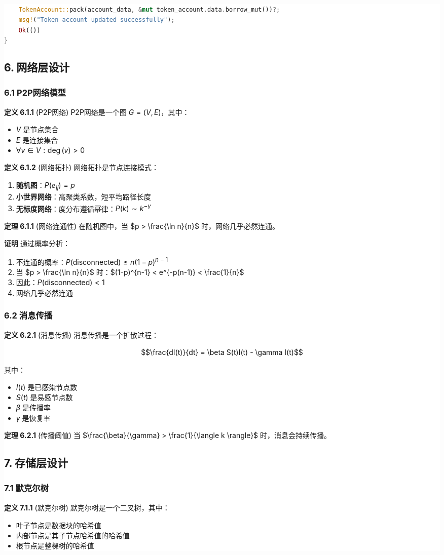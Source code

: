 ```rust
    TokenAccount::pack(account_data, &mut token_account.data.borrow_mut())?;
    msg!("Token account updated successfully");
    Ok(())
}
```

## 6. 网络层设计

### 6.1 P2P网络模型

**定义 6.1.1** (P2P网络) P2P网络是一个图 $G = (V, E)$，其中：

- $V$ 是节点集合
- $E$ 是连接集合
- $\forall v \in V: \deg(v) > 0$

**定义 6.1.2** (网络拓扑) 网络拓扑是节点连接模式：

1. **随机图**：$P(e_{ij}) = p$
2. **小世界网络**：高聚类系数，短平均路径长度
3. **无标度网络**：度分布遵循幂律：$P(k) \sim k^{-\gamma}$

**定理 6.1.1** (网络连通性) 在随机图中，当 $p > \frac{\ln n}{n}$ 时，网络几乎必然连通。

**证明** 通过概率分析：

1. 不连通的概率：$P(\text{disconnected}) \leq n(1-p)^{n-1}$
2. 当 $p > \frac{\ln n}{n}$ 时：$(1-p)^{n-1} < e^{-p(n-1)} < \frac{1}{n}$
3. 因此：$P(\text{disconnected}) < 1$
4. 网络几乎必然连通

### 6.2 消息传播

**定义 6.2.1** (消息传播) 消息传播是一个扩散过程：

$$\frac{dI(t)}{dt} = \beta S(t)I(t) - \gamma I(t)$$

其中：

- $I(t)$ 是已感染节点数
- $S(t)$ 是易感节点数
- $\beta$ 是传播率
- $\gamma$ 是恢复率

**定理 6.2.1** (传播阈值) 当 $\frac{\beta}{\gamma} > \frac{1}{\langle k \rangle}$ 时，消息会持续传播。

## 7. 存储层设计

### 7.1 默克尔树

**定义 7.1.1** (默克尔树) 默克尔树是一个二叉树，其中：

- 叶子节点是数据块的哈希值
- 内部节点是其子节点哈希值的哈希值
- 根节点是整棵树的哈希值
